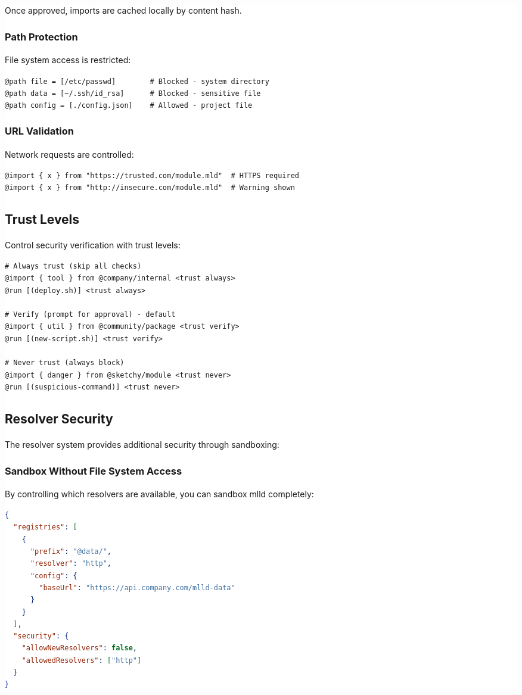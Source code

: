 Once approved, imports are cached locally by content hash.

### Path Protection

File system access is restricted:

```mlld
@path file = [/etc/passwd]        # Blocked - system directory
@path data = [~/.ssh/id_rsa]      # Blocked - sensitive file
@path config = [./config.json]    # Allowed - project file
```

### URL Validation

Network requests are controlled:

```mlld
@import { x } from "https://trusted.com/module.mld"  # HTTPS required
@import { x } from "http://insecure.com/module.mld"  # Warning shown
```

## Trust Levels

Control security verification with trust levels:

```mlld
# Always trust (skip all checks)
@import { tool } from @company/internal <trust always>
@run [(deploy.sh)] <trust always>

# Verify (prompt for approval) - default
@import { util } from @community/package <trust verify>
@run [(new-script.sh)] <trust verify>

# Never trust (always block)
@import { danger } from @sketchy/module <trust never>
@run [(suspicious-command)] <trust never>
```

## Resolver Security

The resolver system provides additional security through sandboxing:

### Sandbox Without File System Access

By controlling which resolvers are available, you can sandbox mlld completely:

```json
{
  "registries": [
    {
      "prefix": "@data/",
      "resolver": "http",
      "config": {
        "baseUrl": "https://api.company.com/mlld-data"
      }
    }
  ],
  "security": {
    "allowNewResolvers": false,
    "allowedResolvers": ["http"]
  }
}
```
